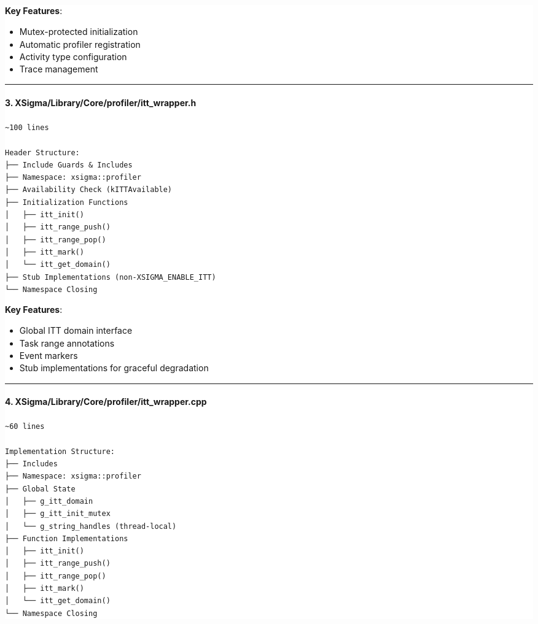 **Key Features**:
- Mutex-protected initialization
- Automatic profiler registration
- Activity type configuration
- Trace management

---

#### 3. XSigma/Library/Core/profiler/itt_wrapper.h
```
~100 lines

Header Structure:
├── Include Guards & Includes
├── Namespace: xsigma::profiler
├── Availability Check (kITTAvailable)
├── Initialization Functions
│   ├── itt_init()
│   ├── itt_range_push()
│   ├── itt_range_pop()
│   ├── itt_mark()
│   └── itt_get_domain()
├── Stub Implementations (non-XSIGMA_ENABLE_ITT)
└── Namespace Closing
```

**Key Features**:
- Global ITT domain interface
- Task range annotations
- Event markers
- Stub implementations for graceful degradation

---

#### 4. XSigma/Library/Core/profiler/itt_wrapper.cpp
```
~60 lines

Implementation Structure:
├── Includes
├── Namespace: xsigma::profiler
├── Global State
│   ├── g_itt_domain
│   ├── g_itt_init_mutex
│   └── g_string_handles (thread-local)
├── Function Implementations
│   ├── itt_init()
│   ├── itt_range_push()
│   ├── itt_range_pop()
│   ├── itt_mark()
│   └── itt_get_domain()
└── Namespace Closing
```
